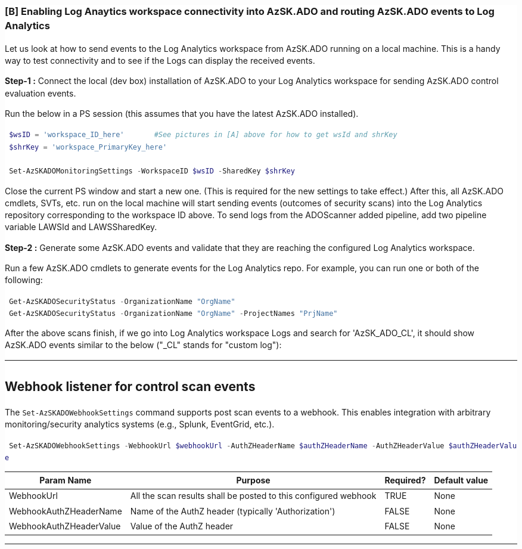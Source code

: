 ### [B] Enabling Log Anaytics workspace connectivity into AzSK.ADO and routing AzSK.ADO events to Log Analytics ###
Let us look at how to send events to the Log Analytics workspace from AzSK.ADO running on a local machine. This is a handy way to 
test connectivity and to see if the <Log Analytics workspace> Logs can display the received events.

**Step-1 :** Connect the local (dev box) installation of AzSK.ADO to your Log Analytics workspace for sending AzSK.ADO control evaluation events.

Run the below in a PS session (this assumes that you have the latest AzSK.ADO installed).
```PowerShell
 $wsID = 'workspace_ID_here'       #See pictures in [A] above for how to get wsId and shrKey
 $shrKey = 'workspace_PrimaryKey_here'
	
 Set-AzSKADOMonitoringSettings -WorkspaceID $wsID -SharedKey $shrKey
```
Close the current PS window and start a new one. (This is required for the new settings to take effect.)
After this, all AzSK.ADO cmdlets, SVTs, etc. run on the local machine will start sending events (outcomes of 
security scans) into the Log Analytics repository corresponding to the workspace ID above. To send logs from the ADOScanner added pipeline, add two pipeline variable LAWSId and LAWSSharedKey. 


**Step-2 :** Generate some AzSK.ADO events and validate that they are reaching the configured Log Analytics workspace.

Run a few AzSK.ADO cmdlets to generate events for the Log Analytics repo. 
For example, you can run one or both of the following:

```PowerShell
 Get-AzSKADOSecurityStatus -OrganizationName "OrgName" 
 Get-AzSKADOSecurityStatus -OrganizationName "OrgName" -ProjectNames "PrjName"
```

After the above scans finish, if we go into Log Analytics workspace Logs and search for 'AzSK_ADO_CL', it should show 
AzSK.ADO events similar to the below ("_CL" stands for "custom log"):

----------------------------------------------

## Webhook listener for control scan events

The ```Set-AzSKADOWebhookSettings``` command supports post scan events to a webhook. This enables integration with arbitrary monitoring/security analytics systems (e.g., Splunk, EventGrid, etc.).

```PowerShell
 Set-AzSKADOWebhookSettings -WebhookUrl $webhookUrl -AuthZHeaderName $authZHeaderName -AuthZHeaderValue $authZHeaderValue
```
|Param Name|Purpose|Required?|Default value|
|----|----|----|----|
|WebhookUrl| All the scan results shall be posted to this configured webhook |TRUE|None|
|WebhookAuthZHeaderName| Name of the AuthZ header (typically 'Authorization')|FALSE|None|
|WebhookAuthZHeaderValue| Value of the AuthZ header |FALSE|None|

----------------------------------------------

